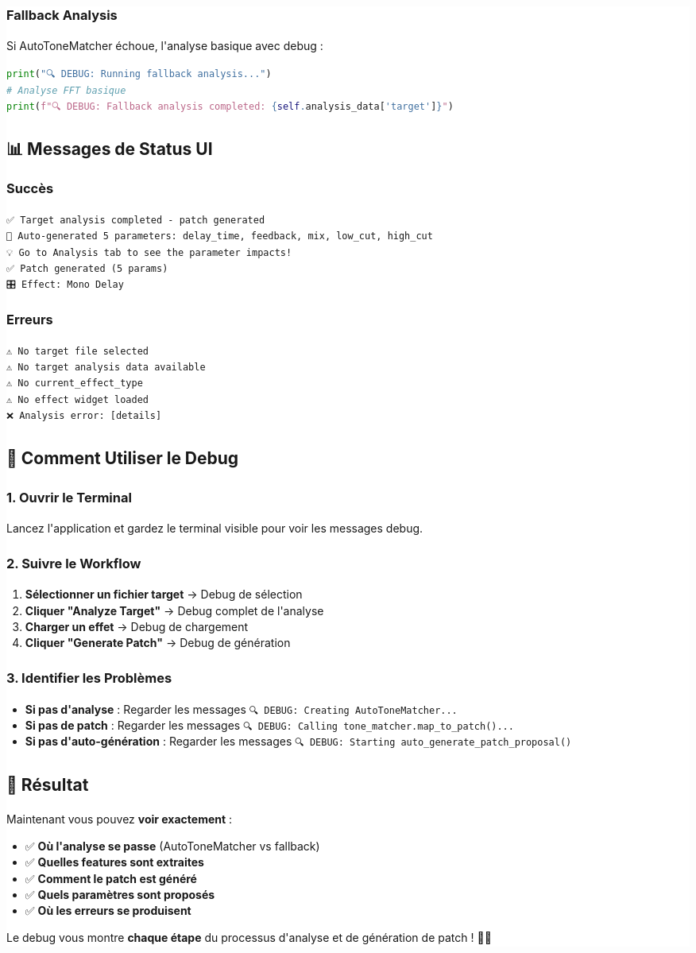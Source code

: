 ### **Fallback Analysis**
Si AutoToneMatcher échoue, l'analyse basique avec debug :
```python
print("🔍 DEBUG: Running fallback analysis...")
# Analyse FFT basique
print(f"🔍 DEBUG: Fallback analysis completed: {self.analysis_data['target']}")
```

## 📊 **Messages de Status UI**

### **Succès**
```
✅ Target analysis completed - patch generated
🤖 Auto-generated 5 parameters: delay_time, feedback, mix, low_cut, high_cut
💡 Go to Analysis tab to see the parameter impacts!
✅ Patch generated (5 params)
🎛️ Effect: Mono Delay
```

### **Erreurs**
```
⚠️ No target file selected
⚠️ No target analysis data available
⚠️ No current_effect_type
⚠️ No effect widget loaded
❌ Analysis error: [details]
```

## 🔧 **Comment Utiliser le Debug**

### **1. Ouvrir le Terminal**
Lancez l'application et gardez le terminal visible pour voir les messages debug.

### **2. Suivre le Workflow**
1. **Sélectionner un fichier target** → Debug de sélection
2. **Cliquer "Analyze Target"** → Debug complet de l'analyse
3. **Charger un effet** → Debug de chargement
4. **Cliquer "Generate Patch"** → Debug de génération

### **3. Identifier les Problèmes**
- **Si pas d'analyse** : Regarder les messages `🔍 DEBUG: Creating AutoToneMatcher...`
- **Si pas de patch** : Regarder les messages `🔍 DEBUG: Calling tone_matcher.map_to_patch()...`
- **Si pas d'auto-génération** : Regarder les messages `🔍 DEBUG: Starting auto_generate_patch_proposal()`

## 🎯 **Résultat**

Maintenant vous pouvez **voir exactement** :
- ✅ **Où l'analyse se passe** (AutoToneMatcher vs fallback)
- ✅ **Quelles features sont extraites**
- ✅ **Comment le patch est généré**
- ✅ **Quels paramètres sont proposés**
- ✅ **Où les erreurs se produisent**

Le debug vous montre **chaque étape** du processus d'analyse et de génération de patch ! 🎸✨
